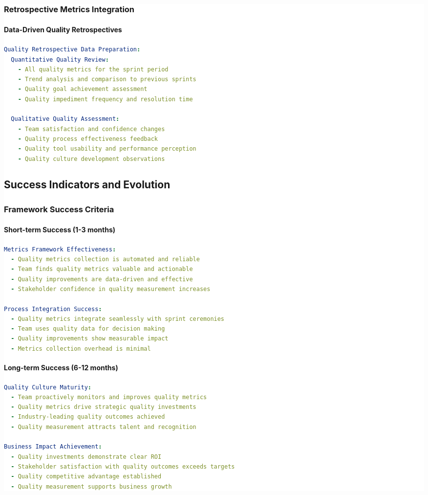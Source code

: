 ### Retrospective Metrics Integration

#### Data-Driven Quality Retrospectives
```yaml
Quality Retrospective Data Preparation:
  Quantitative Quality Review:
    - All quality metrics for the sprint period
    - Trend analysis and comparison to previous sprints
    - Quality goal achievement assessment
    - Quality impediment frequency and resolution time

  Qualitative Quality Assessment:
    - Team satisfaction and confidence changes
    - Quality process effectiveness feedback
    - Quality tool usability and performance perception
    - Quality culture development observations
```

## Success Indicators and Evolution

### Framework Success Criteria

#### Short-term Success (1-3 months)
```yaml
Metrics Framework Effectiveness:
  - Quality metrics collection is automated and reliable
  - Team finds quality metrics valuable and actionable
  - Quality improvements are data-driven and effective
  - Stakeholder confidence in quality measurement increases

Process Integration Success:
  - Quality metrics integrate seamlessly with sprint ceremonies
  - Team uses quality data for decision making
  - Quality improvements show measurable impact
  - Metrics collection overhead is minimal
```

#### Long-term Success (6-12 months)
```yaml
Quality Culture Maturity:
  - Team proactively monitors and improves quality metrics
  - Quality metrics drive strategic quality investments
  - Industry-leading quality outcomes achieved
  - Quality measurement attracts talent and recognition

Business Impact Achievement:
  - Quality investments demonstrate clear ROI
  - Stakeholder satisfaction with quality outcomes exceeds targets
  - Quality competitive advantage established
  - Quality measurement supports business growth
```
